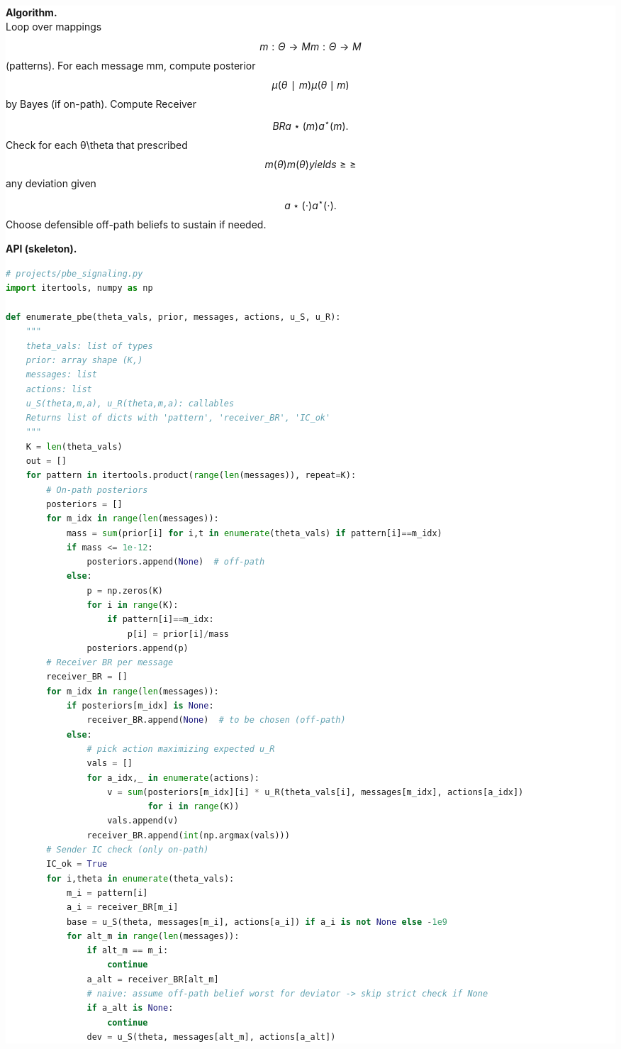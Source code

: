 
**Algorithm.**  
Loop over mappings $$m:Θ→Mm:\Theta\to M$$ (patterns). For each message mm, compute posterior $$μ(θ∣m)\mu(\theta\mid m)$$ by Bayes (if on-path). Compute Receiver $$BR a⋆(m)a^\star(m).$$ Check for each θ\theta that prescribed $$m(θ)m(\theta) yields ≥\ge$$ any deviation given $$a⋆(⋅)a^\star(\cdot).$$ Choose defensible off-path beliefs to sustain if needed.

**API (skeleton).**

```python
# projects/pbe_signaling.py
import itertools, numpy as np

def enumerate_pbe(theta_vals, prior, messages, actions, u_S, u_R):
    """
    theta_vals: list of types
    prior: array shape (K,)
    messages: list
    actions: list
    u_S(theta,m,a), u_R(theta,m,a): callables
    Returns list of dicts with 'pattern', 'receiver_BR', 'IC_ok'
    """
    K = len(theta_vals)
    out = []
    for pattern in itertools.product(range(len(messages)), repeat=K):
        # On-path posteriors
        posteriors = []
        for m_idx in range(len(messages)):
            mass = sum(prior[i] for i,t in enumerate(theta_vals) if pattern[i]==m_idx)
            if mass <= 1e-12: 
                posteriors.append(None)  # off-path
            else:
                p = np.zeros(K)
                for i in range(K):
                    if pattern[i]==m_idx:
                        p[i] = prior[i]/mass
                posteriors.append(p)
        # Receiver BR per message
        receiver_BR = []
        for m_idx in range(len(messages)):
            if posteriors[m_idx] is None:
                receiver_BR.append(None)  # to be chosen (off-path)
            else:
                # pick action maximizing expected u_R
                vals = []
                for a_idx,_ in enumerate(actions):
                    v = sum(posteriors[m_idx][i] * u_R(theta_vals[i], messages[m_idx], actions[a_idx])
                            for i in range(K))
                    vals.append(v)
                receiver_BR.append(int(np.argmax(vals)))
        # Sender IC check (only on-path)
        IC_ok = True
        for i,theta in enumerate(theta_vals):
            m_i = pattern[i]
            a_i = receiver_BR[m_i]
            base = u_S(theta, messages[m_i], actions[a_i]) if a_i is not None else -1e9
            for alt_m in range(len(messages)):
                if alt_m == m_i: 
                    continue
                a_alt = receiver_BR[alt_m]
                # naive: assume off-path belief worst for deviator -> skip strict check if None
                if a_alt is None: 
                    continue
                dev = u_S(theta, messages[alt_m], actions[a_alt])
```